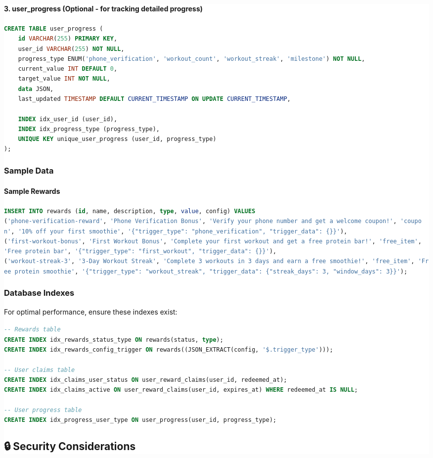 #### 3. user_progress (Optional - for tracking detailed progress)
```sql
CREATE TABLE user_progress (
    id VARCHAR(255) PRIMARY KEY,
    user_id VARCHAR(255) NOT NULL,
    progress_type ENUM('phone_verification', 'workout_count', 'workout_streak', 'milestone') NOT NULL,
    current_value INT DEFAULT 0,
    target_value INT NOT NULL,
    data JSON,
    last_updated TIMESTAMP DEFAULT CURRENT_TIMESTAMP ON UPDATE CURRENT_TIMESTAMP,
    
    INDEX idx_user_id (user_id),
    INDEX idx_progress_type (progress_type),
    UNIQUE KEY unique_user_progress (user_id, progress_type)
);
```

### Sample Data

#### Sample Rewards
```sql
INSERT INTO rewards (id, name, description, type, value, config) VALUES
('phone-verification-reward', 'Phone Verification Bonus', 'Verify your phone number and get a welcome coupon!', 'coupon', '10% off your first smoothie', '{"trigger_type": "phone_verification", "trigger_data": {}}'),
('first-workout-bonus', 'First Workout Bonus', 'Complete your first workout and get a free protein bar!', 'free_item', 'Free protein bar', '{"trigger_type": "first_workout", "trigger_data": {}}'),
('workout-streak-3', '3-Day Workout Streak', 'Complete 3 workouts in 3 days and earn a free smoothie!', 'free_item', 'Free protein smoothie', '{"trigger_type": "workout_streak", "trigger_data": {"streak_days": 3, "window_days": 3}}');
```

### Database Indexes

For optimal performance, ensure these indexes exist:

```sql
-- Rewards table
CREATE INDEX idx_rewards_status_type ON rewards(status, type);
CREATE INDEX idx_rewards_config_trigger ON rewards((JSON_EXTRACT(config, '$.trigger_type')));

-- User claims table  
CREATE INDEX idx_claims_user_status ON user_reward_claims(user_id, redeemed_at);
CREATE INDEX idx_claims_active ON user_reward_claims(user_id, expires_at) WHERE redeemed_at IS NULL;

-- User progress table
CREATE INDEX idx_progress_user_type ON user_progress(user_id, progress_type);
```

## 🔒 Security Considerations
